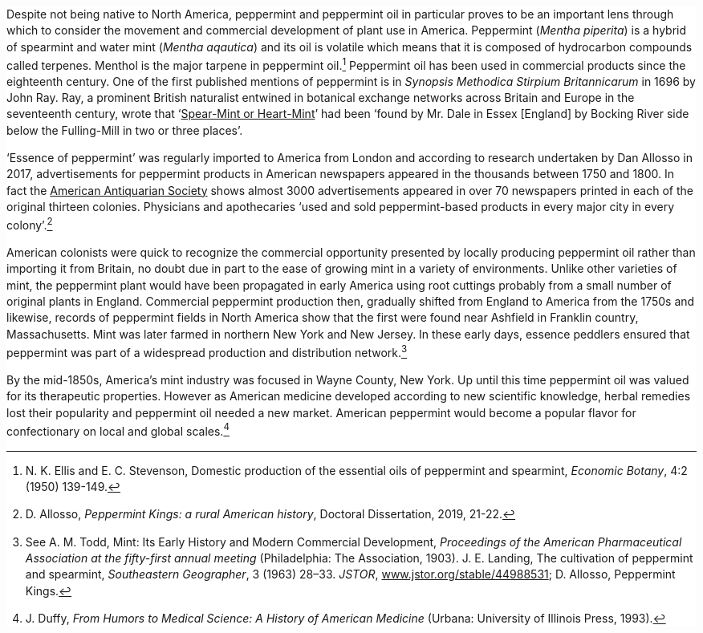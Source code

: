 <param ve-image title="Brewster Gardens in Plymouth, MA. The original garden space granted to William Brewster in 1620" url="https://upload.wikimedia.org/wikipedia/commons/thumb/8/8f/Brewster_Gardens_Along_Town_Brook%3B_Statue_The_Pilglim_Maiden%2C_Plymouth%2C_Mass_%28NYPL_b12647398-79392%29.tiff/lossy-page1-2416px-Brewster_Gardens_Along_Town_Brook%3B_Statue_The_Pilglim_Maiden%2C_Plymouth%2C_Mass_%28NYPL_b12647398-79392%29.tiff.jpg">

Despite not being native to North America, peppermint and peppermint oil in particular proves to be an important lens through which to consider the movement and commercial development of plant use in America. Peppermint (*Mentha piperita*) is a hybrid of spearmint and water mint (*Mentha aqautica*) and its oil is volatile which means that it is composed of hydrocarbon compounds called terpenes. Menthol is the major tarpene in peppermint oil.[^ref10] Peppermint oil has been used in commercial products since the eighteenth century. One of the first published mentions of peppermint is in *Synopsis Methodica Stirpium Britannicarum* in 1696 by John Ray. Ray, a prominent British naturalist entwined in botanical exchange networks across Britain and Europe in the seventeenth century, wrote that ‘[Spear-Mint or Heart-Mint](https://biodiversitylibrary.org/page/41339853)’ had been ‘found by Mr. Dale in Essex [England] by Bocking River side below the Fulling-Mill in two or three places’.
<param ve-image title="Peppermint by Franz Eugen Köhler, 1897" url="https://upload.wikimedia.org/wikipedia/commons/4/49/Mentha_%C3%97_piperita_-_K%C3%B6hler%E2%80%93s_Medizinal-Pflanzen-095.jpg" fit="contain"> 

‘Essence of peppermint’ was regularly imported to America from London and according to research undertaken by Dan Allosso in 2017, advertisements for peppermint products in American newspapers appeared in the thousands between 1750 and 1800. In fact the [American Antiquarian Society](https://www.americanantiquarian.org/) shows almost 3000 advertisements appeared in over 70 newspapers printed in each of the original thirteen colonies. Physicians and apothecaries ‘used and sold peppermint-based products in every major city in every colony’.[^ref11]
<param ve-map title="World" basemap="Esri_WorldPhysical" center="37.874967,-41.896891" zoom="3">
<param title="colonies" eid="Q179997" fill="#5C6609" marker-symbol="leaf">
<param ve-map-layer geojson active url="https://jstor-labs.github.io/plant-humanities/geojson/mintBrUSline.geojson">
<param ve-map-layer geojson active title="Original 13 colonies" url="https://jstor-labs.github.io/plant-humanities/geojson/13colonies.geojson">

American colonists were quick to recognize the commercial opportunity presented by locally producing peppermint oil rather than importing it from Britain, no doubt due in part to the ease of growing mint in a variety of environments. Unlike other varieties of mint, the peppermint plant would have been propagated in early America using root cuttings probably from a small number of original plants in England. Commercial peppermint production then, gradually shifted from England to America from the 1750s and likewise, records of peppermint fields in North America show that the first were found near Ashfield in Franklin country, Massachusetts. Mint was later farmed in northern New York and New Jersey. In these early days, essence <span eid="Q638172">peddlers</span> ensured that peppermint was part of a widespread production and distribution network.[^ref12]
<param ve-map title="New England" basemap="Esri_WorldPhysical" center="42.566426,-71.751354" zoom="4">
<param ve-map-layer geojson active url="https://jstor-labs.github.io/plant-humanities/geojson/13colonies.geojson">
<param title="Ashfield" eid="Q2536103" fill="#2d862d" marker-symbol="leaf">
<param eid="Q1384" fill="#2d862d" marker-symbol="leaf">
<param title="New Jersey" eid="Q1408" fill="#2d862d" marker-symbol="leaf">

By the mid-1850s, America’s mint industry was focused in <span eid="Q56146">Wayne County, New York</span>. Up until this time peppermint oil was valued for its therapeutic properties. However as American medicine developed according to new scientific knowledge, herbal remedies lost their popularity and peppermint oil needed a new market. American peppermint would become a popular flavor for confectionary on local and global scales.[^ref13]
<param ve-image title="Triunfo mints, 20th century" url="https://upload.wikimedia.org/wikipedia/commons/a/af/01033B.jpg">
<param ve-image title="A Christmas card image of candy canes from the early 1900s" url="https://upload.wikimedia.org/wikipedia/commons/8/8d/Candy_cane_William_B_Steenberge_Bangor_NY_1844-1922.jpg" fit="contain">
<param ve-image title="Advert for Altoid mints" url="https://jstor-labs.github.io/plant-humanities/images/Altoids advertisment.jpg" fit="contain">


[^ref1]: H. L. Jones, translation, *The Geography of Strabo*, vols. 1-8 (London, 1917).
[^ref2]:  See W. Smith (ed.), *Dictionary of Greek and Roman Biography and Mythology*, (Ann Abor, Michigan, 2005); C. Kerenyi, *Eleusis: Archetypal Image of Mother and Daughter* (Princeton, 1967) 40.
[^ref3]:  ‘The Feate of Gardening’, by ION Gardener, The earliest original English treatise on Gardening, MS, C. 1440, Trinity College Cambridge, transcribed by Evelyn and printed in Archaologia, 1894, see: E. Cecil, A history of gardening in England (London, 1910), 64. H. John, The First English Garden Book: Mayster Jon Gardener's Treatise and Its Background, *Garden History*, 13:2. 1985, 83–101. *JSTOR*, www.jstor.org/stable/1586825;.
[^ref4]: Wd: Q2141696
[^ref5]: J. E. Smith, XIX. Observations on the British Species of Mentha, *Transactions of the Linnaean Society of London*, 5:1 (February 1800), 174.
[^ref6]: J. E. Smith, 171.
[^ref7]:  B. M. Lawrence (ed.), Mint: the genus Mentha (Boca Raton, FL, 2006) 3.
[^ref8]:  See B. M. Lawrence.
[^ref9]:  J. E. Landing, Peppermint and Spearmint in the United States, *Journal of Geography*, 67: 9 (1968) 548-553: 549.
[^ref10]:  N. K. Ellis and E. C. Stevenson, Domestic production of the essential oils of peppermint and spearmint, *Economic Botany*, 4:2 (1950) 139-149.
[^ref11]:  D. Allosso, *Peppermint Kings: a rural American history*, Doctoral Dissertation, 2019, 21-22.
[^ref12]: See A. M. Todd, Mint: Its Early History and Modern Commercial Development, *Proceedings of the American Pharmaceutical Association at the fifty-first annual meeting* (Philadelphia: The Association, 1903). J. E. Landing, The cultivation of peppermint and spearmint, *Southeastern Geographer*, 3 (1963) 28–33. *JSTOR*, www.jstor.org/stable/44988531; D. Allosso, Peppermint Kings.
[^ref13]:  J. Duffy, *From Humors to Medical Science: A History of American Medicine* (Urbana: University of Illinois Press, 1993).
[^ref14]:  See N. K. Ellis, Peppermint and Spearmint Production, *Economic Botany*, 14:4 (1960) 280–285. JSTOR, www.jstor.org/stable/4252193; O. R. Jones, Essence of Peppermint, a History of the Medicine and Its Bottle, *Historical Archaeology*, 15: 2 (1981) 1–57. *JSTOR*, www.jstor.org/stable/25615407; J E. Landing, *American Essence; a History of the Peppermint and Spearmint Industry in the United States* (Kalamazoo, 1969).
[^ref15]:  James. E. Landing, Peppermint and Spearmint.
[^ref16]:  B. Salehi et al., Plants of Genus *Mentha*: From Farm to Food Factory, *Plants*, 7.3:70 (2018)